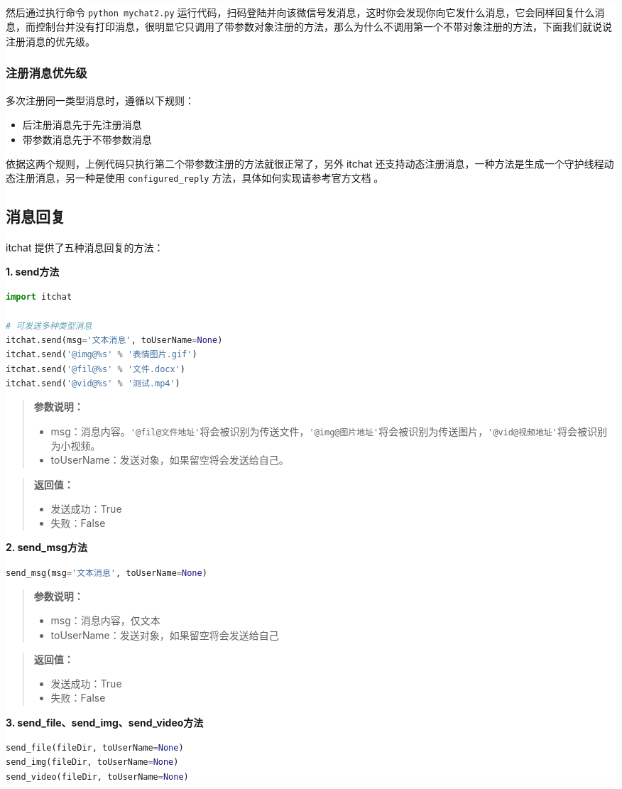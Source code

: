 
然后通过执行命令 `python mychat2.py` 运行代码，扫码登陆并向该微信号发消息，这时你会发现你向它发什么消息，它会同样回复什么消息，而控制台并没有打印消息，很明显它只调用了带参数对象注册的方法，那么为什么不调用第一个不带对象注册的方法，下面我们就说说注册消息的优先级。

### 注册消息优先级

多次注册同一类型消息时，遵循以下规则：

- 后注册消息先于先注册消息
- 带参数消息先于不带参数消息

依据这两个规则，上例代码只执行第二个带参数注册的方法就很正常了，另外 itchat 还支持动态注册消息，一种方法是生成一个守护线程动态注册消息，另一种是使用 `configured_reply` 方法，具体如何实现请参考官方文档 。

## 消息回复

itchat 提供了五种消息回复的方法：

**1. send方法**

```python
import itchat

# 可发送多种类型消息
itchat.send(msg='文本消息', toUserName=None)
itchat.send('@img@%s' % '表情图片.gif')
itchat.send('@fil@%s' % '文件.docx')
itchat.send('@vid@%s' % '测试.mp4')
```

> **参数说明：**
> - msg：消息内容。`'@fil@文件地址'`将会被识别为传送文件，`'@img@图片地址'`将会被识别为传送图片，`'@vid@视频地址'`将会被识别为小视频。
> - toUserName：发送对象，如果留空将会发送给自己。

> **返回值：**
> - 发送成功：True
> - 失败：False

**2. send_msg方法**

```py
send_msg(msg='文本消息', toUserName=None)
```

> **参数说明：**
> - msg：消息内容，仅文本
> - toUserName：发送对象，如果留空将会发送给自己

> **返回值：**
> - 发送成功：True
> - 失败：False

**3. send_file、send_img、send_video方法**

```py
send_file(fileDir, toUserName=None)
send_img(fileDir, toUserName=None)
send_video(fileDir, toUserName=None)
```
